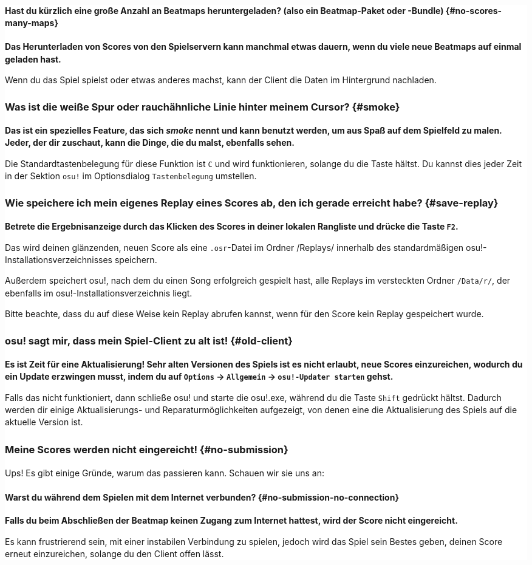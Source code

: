 #### Hast du kürzlich eine große Anzahl an Beatmaps heruntergeladen? (also ein Beatmap-Paket oder -Bundle) {#no-scores-many-maps}

**Das Herunterladen von Scores von den Spielservern kann manchmal etwas dauern, wenn du viele neue Beatmaps auf einmal geladen hast.**

Wenn du das Spiel spielst oder etwas anderes machst, kann der Client die Daten im Hintergrund nachladen.

### Was ist die weiße Spur oder rauchähnliche Linie hinter meinem Cursor? {#smoke}

**Das ist ein spezielles Feature, das sich *smoke* nennt und kann benutzt werden, um aus Spaß auf dem Spielfeld zu malen. Jeder, der dir zuschaut, kann die Dinge, die du malst, ebenfalls sehen.**

Die Standardtastenbelegung für diese Funktion ist `C` und wird funktionieren, solange du die Taste hältst. Du kannst dies jeder Zeit in der Sektion `osu!` im Optionsdialog `Tastenbelegung` umstellen.

### Wie speichere ich mein eigenes Replay eines Scores ab, den ich gerade erreicht habe? {#save-replay}

**Betrete die Ergebnisanzeige durch das Klicken des Scores in deiner lokalen Rangliste und drücke die Taste `F2`.**

Das wird deinen glänzenden, neuen Score als eine `.osr`-Datei im Ordner /Replays/ innerhalb des standardmäßigen osu!-Installationsverzeichnisses speichern.

Außerdem speichert osu!, nach dem du einen Song erfolgreich gespielt hast, alle Replays im versteckten Ordner `/Data/r/`, der ebenfalls im osu!-Installationsverzeichnis liegt.

Bitte beachte, dass du auf diese Weise kein Replay abrufen kannst, wenn für den Score kein Replay gespeichert wurde.

### osu! sagt mir, dass mein Spiel-Client zu alt ist! {#old-client}

**Es ist Zeit für eine Aktualisierung! Sehr alten Versionen des Spiels ist es nicht erlaubt, neue Scores einzureichen, wodurch du ein Update erzwingen musst, indem du auf `Options` -> `Allgemein` -> `osu!-Updater starten` gehst.**

Falls das nicht funktioniert, dann schließe osu! und starte die osu!.exe, während du die Taste `Shift` gedrückt hältst. Dadurch werden dir einige Aktualisierungs- und Reparaturmöglichkeiten aufgezeigt, von denen eine die Aktualisierung des Spiels auf die aktuelle Version ist.

### Meine Scores werden nicht eingereicht! {#no-submission}

Ups! Es gibt einige Gründe, warum das passieren kann. Schauen wir sie uns an:

#### Warst du während dem Spielen mit dem Internet verbunden? {#no-submission-no-connection}

**Falls du beim Abschließen der Beatmap keinen Zugang zum Internet hattest, wird der Score nicht eingereicht.**

Es kann frustrierend sein, mit einer instabilen Verbindung zu spielen, jedoch wird das Spiel sein Bestes geben, deinen Score erneut einzureichen, solange du den Client offen lässt.
